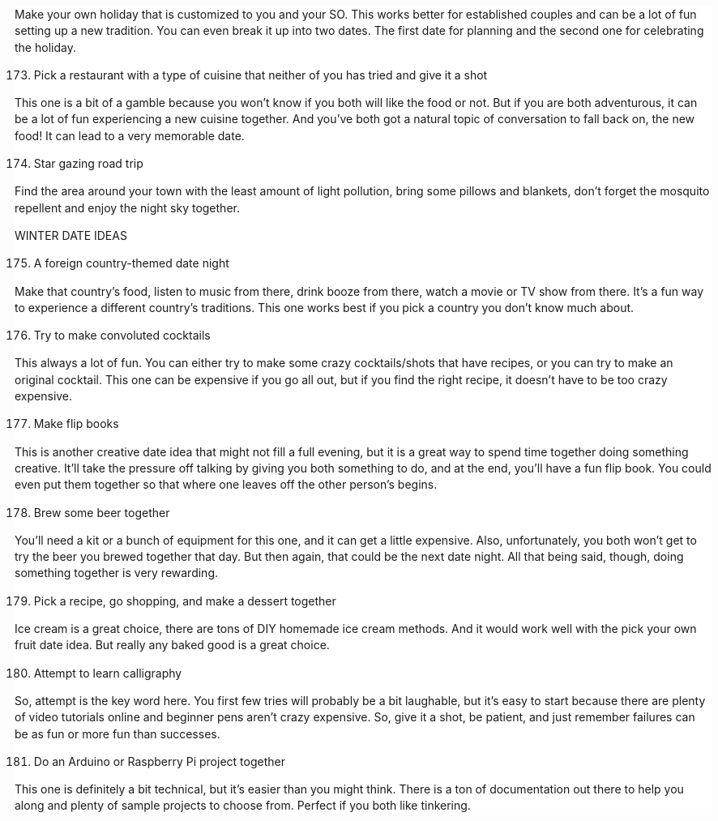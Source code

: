 Make your own holiday that is customized to you and your SO. This works better for established couples and can be a lot of fun setting up a new tradition. You can even break it up into two dates. The first date for planning and the second one for celebrating the holiday.

173. Pick a restaurant with a type of cuisine that neither of you has tried and give it a shot

This one is a bit of a gamble because you won’t know if you both will like the food or not. But if you are both adventurous, it can be a lot of fun experiencing a new cuisine together. And you’ve both got a natural topic of conversation to fall back on, the new food! It can lead to a very memorable date.

174. Star gazing road trip

Find the area around your town with the least amount of light pollution, bring some pillows and blankets, don’t forget the mosquito repellent and enjoy the night sky together.

WINTER DATE IDEAS

175. A foreign country-themed date night

Make that country’s food, listen to music from there, drink booze from there, watch a movie or TV show from there. It’s a fun way to experience a different country’s traditions. This one works best if you pick a country you don’t know much about.

176. Try to make convoluted cocktails

This always a lot of fun. You can either try to make some crazy cocktails/shots that have recipes, or you can try to make an original cocktail. This one can be expensive if you go all out, but if you find the right recipe, it doesn’t have to be too crazy expensive.

177. Make flip books

This is another creative date idea that might not fill a full evening, but it is a great way to spend time together doing something creative. It’ll take the pressure off talking by giving you both something to do, and at the end, you’ll have a fun flip book. You could even put them together so that where one leaves off the other person’s begins.

178. Brew some beer together

You’ll need a kit or a bunch of equipment for this one, and it can get a little expensive. Also, unfortunately, you both won’t get to try the beer you brewed together that day. But then again, that could be the next date night. All that being said, though, doing something together is very rewarding.

179. Pick a recipe, go shopping, and make a dessert together

Ice cream is a great choice, there are tons of DIY homemade ice cream methods. And it would work well with the pick your own fruit date idea. But really any baked good is a great choice.

180. Attempt to learn calligraphy

So, attempt is the key word here. You first few tries will probably be a bit laughable, but it’s easy to start because there are plenty of video tutorials online and beginner pens aren’t crazy expensive. So, give it a shot, be patient, and just remember failures can be as fun or more fun than successes.

181. Do an Arduino or Raspberry Pi project together

This one is definitely a bit technical, but it’s easier than you might think. There is a ton of documentation out there to help you along and plenty of sample projects to choose from. Perfect if you both like tinkering.
